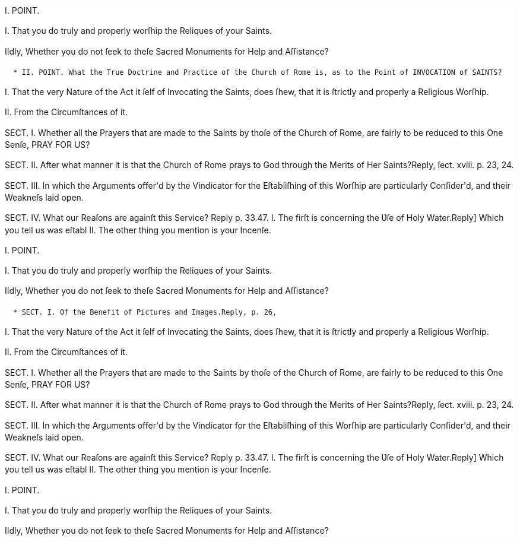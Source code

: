 I. POINT.

I. That you do truly and properly worſhip the Reliques of your Saints.

IIdly, Whether you do not ſeek to theſe Sacred Monuments for Help and Aſſistance?

      * II. POINT. What the True Doctrine and Practice of the Church of Rome is, as to the Point of INVOCATION of SAINTS?

I. That the very Nature of the Act it ſelf of Invocating the Saints, does ſhew, that it is ſtrictly and properly a Religious Worſhip.

II. From the Circumſtances of it.

SECT. I. Whether all the Prayers that are made to the Saints by thoſe of the Church of Rome, are fairly to be reduced to this One Senſe, PRAY FOR US?

SECT. II. After what manner it is that the Church of Rome prays to God through the Merits of Her Saints?Reply, ſect. xviii. p. 23, 24.

SECT. III. In which the Arguments offer'd by the Vindicator for the Eſtabliſhing of this Worſhip are particularly Conſider'd, and their Weakneſs laid open.

SECT. IV. What our Reaſons are againſt this Service?
Reply p. 33.47. I. The firſt is concerning the Ʋſe of Holy Water.Reply] Which you tell us was eſtabl
II. The other thing you mention is your Incenſe.

I. POINT.

I. That you do truly and properly worſhip the Reliques of your Saints.

IIdly, Whether you do not ſeek to theſe Sacred Monuments for Help and Aſſistance?

      * SECT. I. Of the Benefit of Pictures and Images.Reply, p. 26,

I. That the very Nature of the Act it ſelf of Invocating the Saints, does ſhew, that it is ſtrictly and properly a Religious Worſhip.

II. From the Circumſtances of it.

SECT. I. Whether all the Prayers that are made to the Saints by thoſe of the Church of Rome, are fairly to be reduced to this One Senſe, PRAY FOR US?

SECT. II. After what manner it is that the Church of Rome prays to God through the Merits of Her Saints?Reply, ſect. xviii. p. 23, 24.

SECT. III. In which the Arguments offer'd by the Vindicator for the Eſtabliſhing of this Worſhip are particularly Conſider'd, and their Weakneſs laid open.

SECT. IV. What our Reaſons are againſt this Service?
Reply p. 33.47. I. The firſt is concerning the Ʋſe of Holy Water.Reply] Which you tell us was eſtabl
II. The other thing you mention is your Incenſe.

I. POINT.

I. That you do truly and properly worſhip the Reliques of your Saints.

IIdly, Whether you do not ſeek to theſe Sacred Monuments for Help and Aſſistance?
